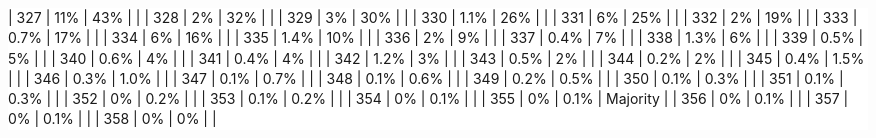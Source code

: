 | 327 | 11% | 43% |  |
| 328 | 2% | 32% |  |
| 329 | 3% | 30% |  |
| 330 | 1.1% | 26% |  |
| 331 | 6% | 25% |  |
| 332 | 2% | 19% |  |
| 333 | 0.7% | 17% |  |
| 334 | 6% | 16% |  |
| 335 | 1.4% | 10% |  |
| 336 | 2% | 9% |  |
| 337 | 0.4% | 7% |  |
| 338 | 1.3% | 6% |  |
| 339 | 0.5% | 5% |  |
| 340 | 0.6% | 4% |  |
| 341 | 0.4% | 4% |  |
| 342 | 1.2% | 3% |  |
| 343 | 0.5% | 2% |  |
| 344 | 0.2% | 2% |  |
| 345 | 0.4% | 1.5% |  |
| 346 | 0.3% | 1.0% |  |
| 347 | 0.1% | 0.7% |  |
| 348 | 0.1% | 0.6% |  |
| 349 | 0.2% | 0.5% |  |
| 350 | 0.1% | 0.3% |  |
| 351 | 0.1% | 0.3% |  |
| 352 | 0% | 0.2% |  |
| 353 | 0.1% | 0.2% |  |
| 354 | 0% | 0.1% |  |
| 355 | 0% | 0.1% | Majority |
| 356 | 0% | 0.1% |  |
| 357 | 0% | 0.1% |  |
| 358 | 0% | 0% |  |
